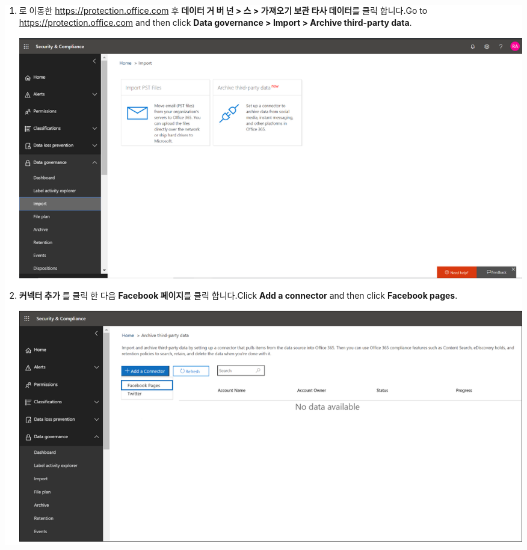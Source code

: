 1. <span data-ttu-id="f79d7-198">로 이동한 <https://protection.office.com> 후 **데이터 거 버 넌 \> 스 \> 가져오기 보관 타사 데이터**를 클릭 합니다.</span><span class="sxs-lookup"><span data-stu-id="f79d7-198">Go to <https://protection.office.com> and then click **Data governance \> Import \> Archive third-party data**.</span></span>

   ![](media/FBCimage44.png)

2.  <span data-ttu-id="f79d7-199">**커넥터 추가** 를 클릭 한 다음 **Facebook 페이지**를 클릭 합니다.</span><span class="sxs-lookup"><span data-stu-id="f79d7-199">Click **Add a connector** and then click **Facebook pages**.</span></span>

    ![](media/FBCimage46.png)
